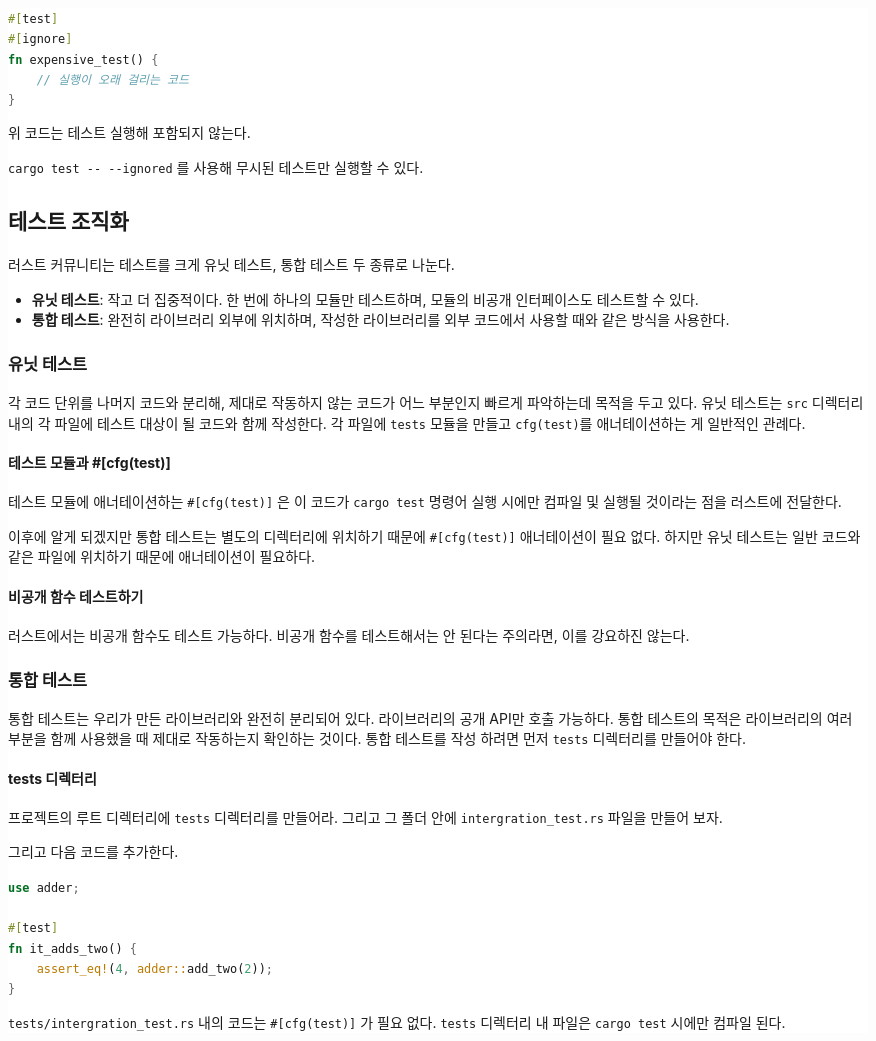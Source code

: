 ```rust
#[test]
#[ignore]
fn expensive_test() {
	// 실행이 오래 걸리는 코드
}
```

위 코드는 테스트 실행해 포함되지 않는다.

`cargo test -- --ignored` 를 사용해 무시된 테스트만 실행할 수 있다.

## 테스트 조직화

러스트 커뮤니티는 테스트를 크게 유닛 테스트, 통합 테스트 두 종류로 나눈다.

- **유닛 테스트**: 작고 더 집중적이다. 한 번에 하나의 모듈만 테스트하며, 모듈의 비공개 인터페이스도 테스트할 수 있다.
- **통합 테스트**: 완전히 라이브러리 외부에 위치하며, 작성한 라이브러리를 외부 코드에서 사용할 때와 같은 방식을 사용한다.

### 유닛 테스트

각 코드 단위를 나머지 코드와 분리해, 제대로 작동하지 않는 코드가 어느 부분인지 빠르게 파악하는데 목적을 두고 있다. 유닛 테스트는 `src` 디렉터리 내의 각 파일에 테스트 대상이 될 코드와 함께 작성한다. 각 파일에 `tests` 모듈을 만들고 `cfg(test)`를 애너테이션하는 게 일반적인 관례다.

#### 테스트 모듈과 #[cfg(test)]

테스트 모듈에 애너테이션하는 `#[cfg(test)]` 은 이 코드가 `cargo test` 명령어 실행 시에만 컴파일 및 실행될 것이라는 점을 러스트에 전달한다.

이후에 알게 되겠지만 통합 테스트는 별도의 디렉터리에 위치하기 때문에 `#[cfg(test)]` 애너테이션이 필요 없다. 하지만 유닛 테스트는 일반 코드와 같은 파일에 위치하기 때문에 애너테이션이 필요하다.

#### 비공개 함수 테스트하기

러스트에서는 비공개 함수도 테스트 가능하다. 비공개 함수를 테스트해서는 안 된다는 주의라면, 이를 강요하진 않는다.

### 통합 테스트

통합 테스트는 우리가 만든 라이브러리와 완전히 분리되어 있다. 라이브러리의 공개 API만 호출 가능하다. 통합 테스트의 목적은 라이브러리의 여러 부분을 함께 사용했을 때 제대로 작동하는지 확인하는 것이다. 통합 테스트를 작성 하려면 먼저 `tests` 디렉터리를 만들어야 한다.

#### tests 디렉터리

프로젝트의 루트 디렉터리에 `tests` 디렉터리를 만들어라. 그리고 그 폴더 안에 `intergration_test.rs` 파일을 만들어 보자.

그리고 다음 코드를 추가한다.

```rust
use adder;

#[test]
fn it_adds_two() {
	assert_eq!(4, adder::add_two(2));
}
```

`tests/intergration_test.rs` 내의 코드는 `#[cfg(test)]` 가 필요 없다. `tests` 디렉터리 내 파일은 `cargo test` 시에만 컴파일 된다.
